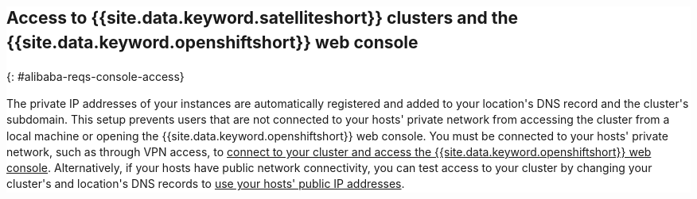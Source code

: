 

## Access to {{site.data.keyword.satelliteshort}} clusters and the {{site.data.keyword.openshiftshort}} web console
{: #alibaba-reqs-console-access}

The private IP addresses of your instances are automatically registered and added to your location's DNS record and the cluster's subdomain. This setup prevents users that are not connected to your hosts' private network from accessing the cluster from a local machine or opening the {{site.data.keyword.openshiftshort}} web console. You must be connected to your hosts' private network, such as through VPN access, to [connect to your cluster and access the {{site.data.keyword.openshiftshort}} web console](/docs/openshift?topic=openshift-access_cluster#access_cluster_sat_se). Alternatively, if your hosts have public network connectivity, you can test access to your cluster by changing your cluster's and location's DNS records to [use your hosts' public IP addresses](/docs/openshift?topic=openshift-access_cluster#sat_public_access).
